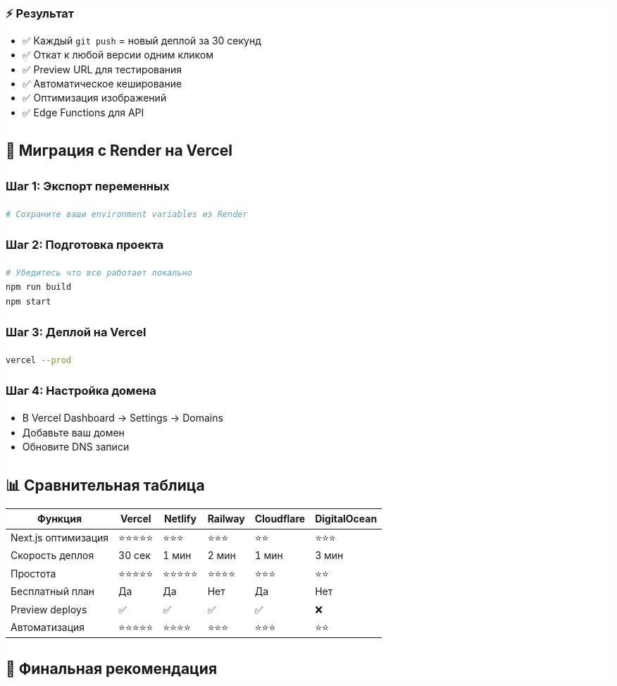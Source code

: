 ### ⚡ Результат

- ✅ Каждый `git push` = новый деплой за 30 секунд
- ✅ Откат к любой версии одним кликом  
- ✅ Preview URL для тестирования
- ✅ Автоматическое кеширование
- ✅ Оптимизация изображений
- ✅ Edge Functions для API

## 🔄 Миграция с Render на Vercel

### Шаг 1: Экспорт переменных
```bash
# Сохраните ваши environment variables из Render
```

### Шаг 2: Подготовка проекта
```bash
# Убедитесь что все работает локально
npm run build
npm start
```

### Шаг 3: Деплой на Vercel
```bash
vercel --prod
```

### Шаг 4: Настройка домена
- В Vercel Dashboard → Settings → Domains
- Добавьте ваш домен
- Обновите DNS записи

## 📊 Сравнительная таблица

| Функция | Vercel | Netlify | Railway | Cloudflare | DigitalOcean |
|---------|---------|----------|----------|------------|---------------|
| Next.js оптимизация | ⭐⭐⭐⭐⭐ | ⭐⭐⭐ | ⭐⭐⭐ | ⭐⭐ | ⭐⭐⭐ |
| Скорость деплоя | 30 сек | 1 мин | 2 мин | 1 мин | 3 мин |
| Простота | ⭐⭐⭐⭐⭐ | ⭐⭐⭐⭐⭐ | ⭐⭐⭐⭐ | ⭐⭐⭐ | ⭐⭐ |
| Бесплатный план | Да | Да | Нет | Да | Нет |
| Preview deploys | ✅ | ✅ | ✅ | ✅ | ❌ |
| Автоматизация | ⭐⭐⭐⭐⭐ | ⭐⭐⭐⭐ | ⭐⭐⭐ | ⭐⭐⭐ | ⭐⭐ |

## 🎯 Финальная рекомендация
